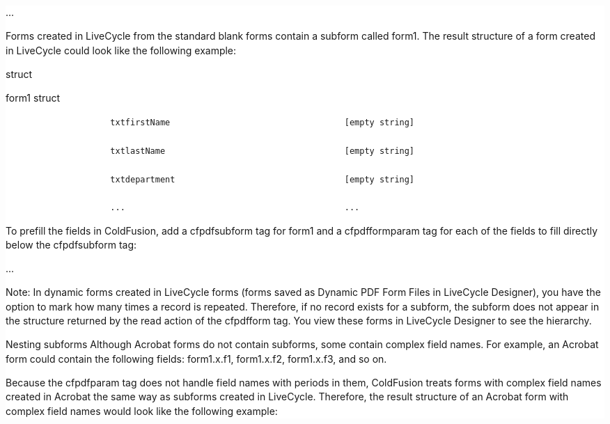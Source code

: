 


<cfpdfform action="populate" source="c:\forms\timsheet.PDF">
      <cfpdfformparam name="firstName" value="Boris">
      <cfpdfformparam name="lastName" value="Pasternak">
      <cfpdfformparam name="department" value="Marketing">
...
</cfpdfform>

Forms created in LiveCycle from the standard blank forms contain a subform called form1. The result structure of a
form created in LiveCycle could look like the following example:


 struct

 form1                   struct

                         txtfirstName                                   [empty string]

                         txtlastName                                    [empty string]

                         txtdepartment                                  [empty string]

                         ...                                            ...


To prefill the fields in ColdFusion, add a cfpdfsubform tag for form1 and a cfpdfformparam tag for each of the fields
to fill directly below the cfpdfsubform tag:

<cfpdfform source="c:\forms\timesheetForm.pdf" action="populate">
      <cfpdfsubform name="form1">
            <cfpdfformparam name="txtfirstName" value="Harley">
            <cfpdfformparam name="txtlastName" value="Davidson">
            <cfpdfformparam name="txtDeptName" value="Engineering">
            ...
      </cfpdfsubform>
</cfpdfform>

Note: In dynamic forms created in LiveCycle forms (forms saved as Dynamic PDF Form Files in LiveCycle Designer), you
have the option to mark how many times a record is repeated. Therefore, if no record exists for a subform, the subform
does not appear in the structure returned by the read action of the cfpdfform tag. You view these forms in LiveCycle
Designer to see the hierarchy.


Nesting subforms
Although Acrobat forms do not contain subforms, some contain complex field names. For example, an Acrobat form
could contain the following fields: form1.x.f1, form1.x.f2, form1.x.f3, and so on.

Because the cfpdfparam tag does not handle field names with periods in them, ColdFusion treats forms with complex
field names created in Acrobat the same way as subforms created in LiveCycle. Therefore, the result structure of an
Acrobat form with complex field names would look like the following example:
